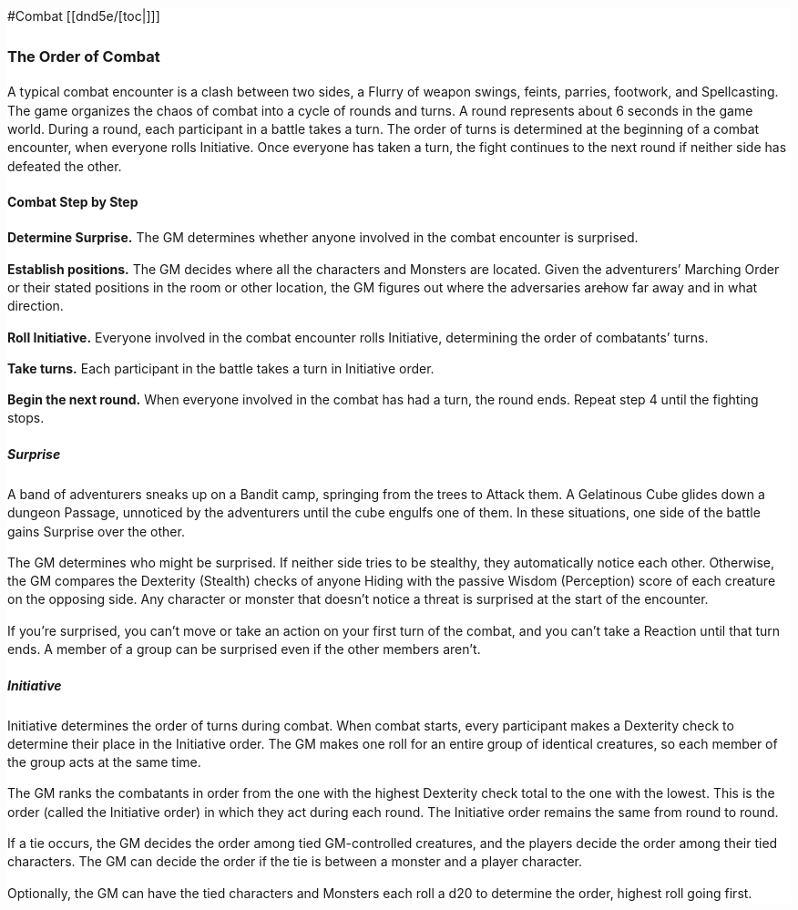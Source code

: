 #Combat
[[dnd5e/[toc\|]]]

### The Order of Combat
A typical combat encounter is a clash between two sides, a Flurry of weapon swings, feints, parries, footwork, and Spellcasting. The game organizes the chaos of combat into a cycle of rounds and turns. A round represents about 6 seconds in the game world. During a round, each participant in a battle takes a turn. The order of turns is determined at the beginning of a combat encounter, when everyone rolls Initiative. Once everyone has taken a turn, the fight continues to the next round if neither side has defeated the other.

#### Combat Step by Step
**Determine Surprise.** The GM determines whether anyone involved in the combat encounter is surprised.

**Establish positions.** The GM decides where all the characters and Monsters are located. Given the adventurers’ Marching Order or their stated positions in the room or other location, the GM figures out where the adversaries are̶how far away and in what direction.

**Roll Initiative.** Everyone involved in the combat encounter rolls Initiative, determining the order of combatants’ turns.

**Take turns.** Each participant in the battle takes a turn in Initiative order.

**Begin the next round.** When everyone involved in the combat has had a turn, the round ends. Repeat step 4 until the fighting stops.

##### Surprise
A band of adventurers sneaks up on a Bandit camp, springing from the trees to Attack them. A Gelatinous Cube glides down a dungeon Passage, unnoticed by the adventurers until the cube engulfs one of them. In these situations, one side of the battle gains Surprise over the other.

The GM determines who might be surprised. If neither side tries to be stealthy, they automatically notice each other. Otherwise, the GM compares the Dexterity (Stealth) checks of anyone Hiding with the passive Wisdom (Perception) score of each creature on the opposing side. Any character or monster that doesn’t notice a threat is surprised at the start of the encounter.

If you’re surprised, you can’t move or take an action on your first turn of the combat, and you can’t take a Reaction until that turn ends. A member of a group can be surprised even if the other members aren’t.

##### Initiative
Initiative determines the order of turns during combat. When combat starts, every participant makes a Dexterity check to determine their place in the Initiative order. The GM makes one roll for an entire group of identical creatures, so each member of the group acts at the same time.

The GM ranks the combatants in order from the one with the highest Dexterity check total to the one with the lowest. This is the order (called the Initiative order) in which they act during each round. The Initiative order remains the same from round to round.

If a tie occurs, the GM decides the order among tied GM-controlled creatures, and the players decide the order among their tied characters. The GM can decide the order if the tie is between a monster and a player character.

Optionally, the GM can have the tied characters and Monsters each roll a d20 to determine the order, highest roll going first.
